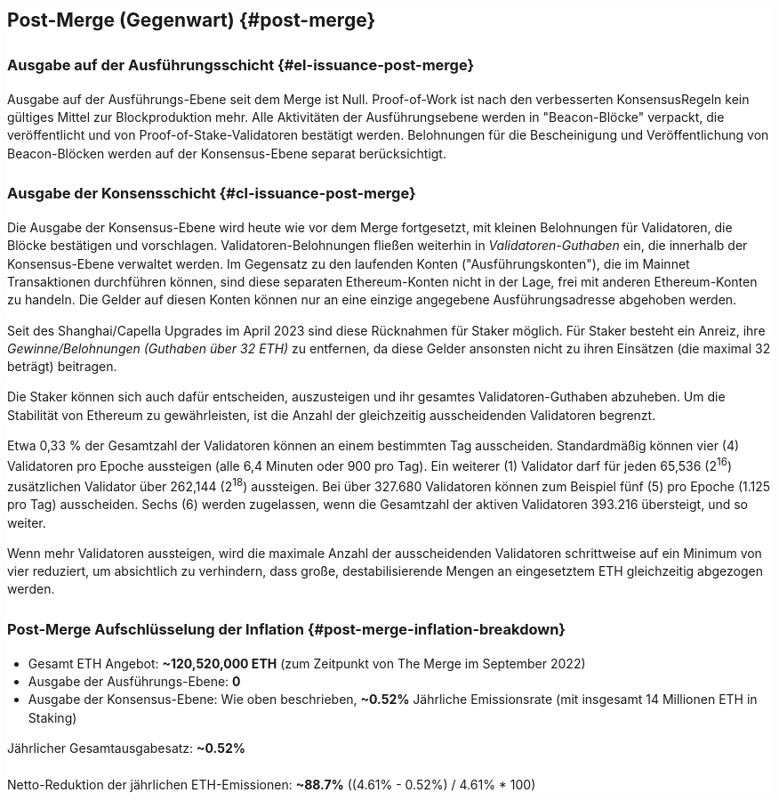 ## Post-Merge (Gegenwart) {#post-merge}

### Ausgabe auf der Ausführungsschicht {#el-issuance-post-merge}

Ausgabe auf der Ausführungs-Ebene seit dem Merge ist Null. Proof-of-Work ist nach den verbesserten KonsensusRegeln kein gültiges Mittel zur Blockproduktion mehr. Alle Aktivitäten der Ausführungsebene werden in "Beacon-Blöcke" verpackt, die veröffentlicht und von Proof-of-Stake-Validatoren bestätigt werden. Belohnungen für die Bescheinigung und Veröffentlichung von Beacon-Blöcken werden auf der Konsensus-Ebene separat berücksichtigt.

### Ausgabe der Konsensschicht {#cl-issuance-post-merge}

Die Ausgabe der Konsensus-Ebene wird heute wie vor dem Merge fortgesetzt, mit kleinen Belohnungen für Validatoren, die Blöcke bestätigen und vorschlagen. Validatoren-Belohnungen fließen weiterhin in _Validatoren-Guthaben_ ein, die innerhalb der Konsensus-Ebene verwaltet werden. Im Gegensatz zu den laufenden Konten ("Ausführungskonten"), die im Mainnet Transaktionen durchführen können, sind diese separaten Ethereum-Konten nicht in der Lage, frei mit anderen Ethereum-Konten zu handeln. Die Gelder auf diesen Konten können nur an eine einzige angegebene Ausführungsadresse abgehoben werden.

Seit des Shanghai/Capella Upgrades im April 2023 sind diese Rücknahmen für Staker möglich. Für Staker besteht ein Anreiz, ihre _Gewinne/Belohnungen (Guthaben über 32 ETH)_ zu entfernen, da diese Gelder ansonsten nicht zu ihren Einsätzen (die maximal 32 beträgt) beitragen.

Die Staker können sich auch dafür entscheiden, auszusteigen und ihr gesamtes Validatoren-Guthaben abzuheben. Um die Stabilität von Ethereum zu gewährleisten, ist die Anzahl der gleichzeitig ausscheidenden Validatoren begrenzt.

Etwa 0,33 % der Gesamtzahl der Validatoren können an einem bestimmten Tag ausscheiden. Standardmäßig können vier (4) Validatoren pro Epoche aussteigen (alle 6,4 Minuten oder 900 pro Tag). Ein weiterer (1) Validator darf für jeden 65,536 (2<sup>16</sup>) zusätzlichen Validator über 262,144 (2<sup>18</sup>) aussteigen. Bei über 327.680 Validatoren können zum Beispiel fünf (5) pro Epoche (1.125 pro Tag) ausscheiden. Sechs (6) werden zugelassen, wenn die Gesamtzahl der aktiven Validatoren 393.216 übersteigt, und so weiter.

Wenn mehr Validatoren aussteigen, wird die maximale Anzahl der ausscheidenden Validatoren schrittweise auf ein Minimum von vier reduziert, um absichtlich zu verhindern, dass große, destabilisierende Mengen an eingesetztem ETH gleichzeitig abgezogen werden.

### Post-Merge Aufschlüsselung der Inflation {#post-merge-inflation-breakdown}

- Gesamt ETH Angebot: **~120,520,000 ETH** (zum Zeitpunkt von The Merge im September 2022)
- Ausgabe der Ausführungs-Ebene: **0**
- Ausgabe der Konsensus-Ebene: Wie oben beschrieben, **~0.52%** Jährliche Emissionsrate (mit insgesamt 14 Millionen ETH in Staking)

<InfoBanner>
Jährlicher Gesamtausgabesatz: <strong>~0.52%</strong><br/><br/>
Netto-Reduktion der jährlichen ETH-Emissionen: <strong>~88.7%</strong> ((4.61% - 0.52%) / 4.61% * 100)
</InfoBanner>
